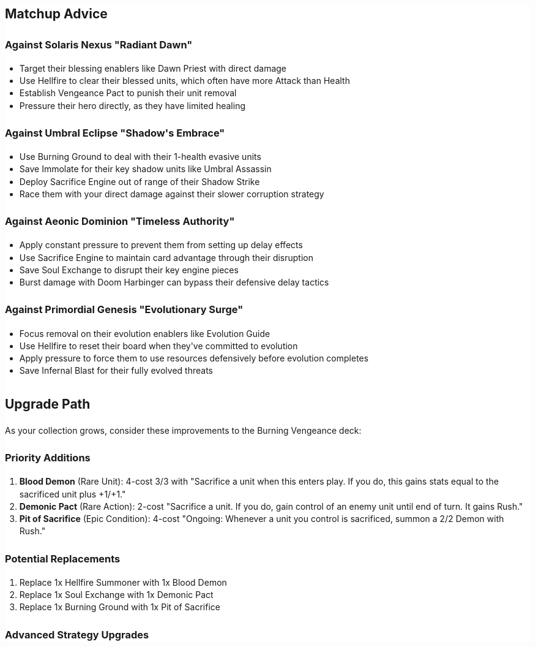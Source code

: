 ## Matchup Advice

### Against Solaris Nexus "Radiant Dawn"

- Target their blessing enablers like Dawn Priest with direct damage
- Use Hellfire to clear their blessed units, which often have more Attack than Health
- Establish Vengeance Pact to punish their unit removal
- Pressure their hero directly, as they have limited healing

### Against Umbral Eclipse "Shadow's Embrace"

- Use Burning Ground to deal with their 1-health evasive units
- Save Immolate for their key shadow units like Umbral Assassin
- Deploy Sacrifice Engine out of range of their Shadow Strike
- Race them with your direct damage against their slower corruption strategy

### Against Aeonic Dominion "Timeless Authority"

- Apply constant pressure to prevent them from setting up delay effects
- Use Sacrifice Engine to maintain card advantage through their disruption
- Save Soul Exchange to disrupt their key engine pieces
- Burst damage with Doom Harbinger can bypass their defensive delay tactics

### Against Primordial Genesis "Evolutionary Surge"

- Focus removal on their evolution enablers like Evolution Guide
- Use Hellfire to reset their board when they've committed to evolution
- Apply pressure to force them to use resources defensively before evolution completes
- Save Infernal Blast for their fully evolved threats

## Upgrade Path

As your collection grows, consider these improvements to the Burning Vengeance deck:

### Priority Additions

1. **Blood Demon** (Rare Unit): 4-cost 3/3 with "Sacrifice a unit when this enters play. If you do, this gains stats equal to the sacrificed unit plus +1/+1."
2. **Demonic Pact** (Rare Action): 2-cost "Sacrifice a unit. If you do, gain control of an enemy unit until end of turn. It gains Rush."
3. **Pit of Sacrifice** (Epic Condition): 4-cost "Ongoing: Whenever a unit you control is sacrificed, summon a 2/2 Demon with Rush."

### Potential Replacements

1. Replace 1x Hellfire Summoner with 1x Blood Demon
2. Replace 1x Soul Exchange with 1x Demonic Pact
3. Replace 1x Burning Ground with 1x Pit of Sacrifice

### Advanced Strategy Upgrades
